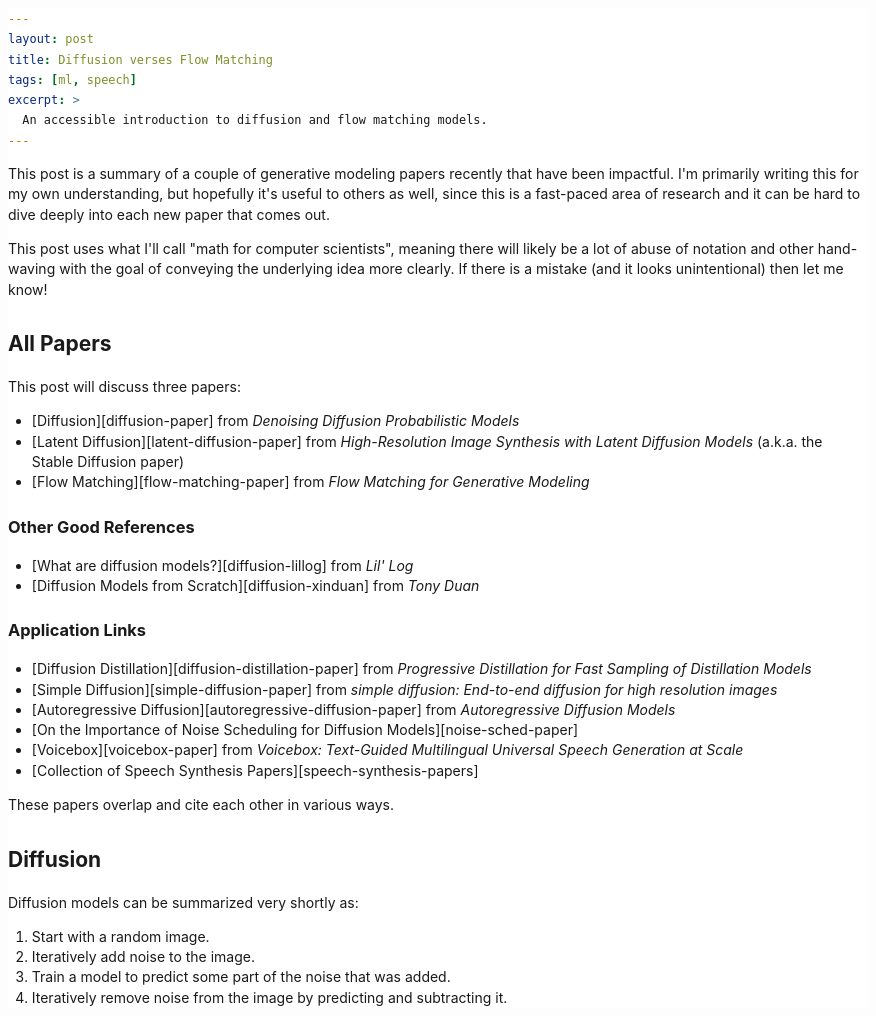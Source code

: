 ```yaml
---
layout: post
title: Diffusion verses Flow Matching
tags: [ml, speech]
excerpt: >
  An accessible introduction to diffusion and flow matching models.
---
```


This post is a summary of a couple of generative modeling papers recently that have been impactful. I'm primarily writing this for my own understanding, but hopefully it's useful to others as well, since this is a fast-paced area of research and it can be hard to dive deeply into each new paper that comes out.

This post uses what I'll call "math for computer scientists", meaning there will likely be a lot of abuse of notation and other hand-waving with the goal of conveying the underlying idea more clearly. If there is a mistake (and it looks unintentional) then let me know!

## All Papers

This post will discuss three papers:

- [Diffusion][diffusion-paper] from _Denoising Diffusion Probabilistic Models_
- [Latent Diffusion][latent-diffusion-paper] from _High-Resolution Image Synthesis with Latent Diffusion Models_ (a.k.a. the Stable Diffusion paper)
- [Flow Matching][flow-matching-paper] from _Flow Matching for Generative Modeling_

### Other Good References

- [What are diffusion models?][diffusion-lillog] from _Lil' Log_
- [Diffusion Models from Scratch][diffusion-xinduan] from _Tony Duan_

### Application Links

- [Diffusion Distillation][diffusion-distillation-paper] from _Progressive Distillation for Fast Sampling of Distillation Models_
- [Simple Diffusion][simple-diffusion-paper] from _simple diffusion: End-to-end diffusion for high resolution images_
- [Autoregressive Diffusion][autoregressive-diffusion-paper] from _Autoregressive Diffusion Models_
- [On the Importance of Noise Scheduling for Diffusion Models][noise-sched-paper]
- [Voicebox][voicebox-paper] from _Voicebox: Text-Guided Multilingual Universal Speech Generation at Scale_
- [Collection of Speech Synthesis Papers][speech-synthesis-papers]

These papers overlap and cite each other in various ways.

## Diffusion

Diffusion models can be summarized very shortly as:

1. Start with a random image.
2. Iteratively add noise to the image.
3. Train a model to predict some part of the noise that was added.
4. Iteratively remove noise from the image by predicting and subtracting it.


[^1]: Proof by "trust me, bro"
[^2]: Alternatively denoted $p(x_{t-1} | x_t)$ so that you can just use the $q$ function everywhere
[autoregressive-diffusion-paper]: https://arxiv.org/pdf/2110.02037v2.pdf
[diffusion-distillation-paper]: https://arxiv.org/pdf/2202.00512.pdf
[diffusion-lillog]: https://lilianweng.github.io/posts/2021-07-11-diffusion-models/
[diffusion-paper]: https://arxiv.org/abs/2006.11239
[diffusion-xinduan]: https://www.tonyduan.com/diffusion.html
[flow-matching-paper]: https://arxiv.org/abs/2210.02747
[latent-diffusion-paper]: https://arxiv.org/pdf/2112.10752.pdf
[neural-ode-paper]: https://arxiv.org/pdf/1806.07366.pdf
[noise-sched-paper]: https://arxiv.org/pdf/2301.10972.pdf
[simple-diffusion-paper]: https://arxiv.org/pdf/2301.11093.pdf
[speech-synthesis-papers]: https://github.com/wenet-e2e/speech-synthesis-paper
[taming-transformers-github]: https://github.com/CompVis/taming-transformers
[voicebox-paper]: https://research.facebook.com/publications/voicebox-text-guided-multilingual-universal-speech-generation-at-scale/
[xkcd-decorative]: https://xkcd.com/2566/
